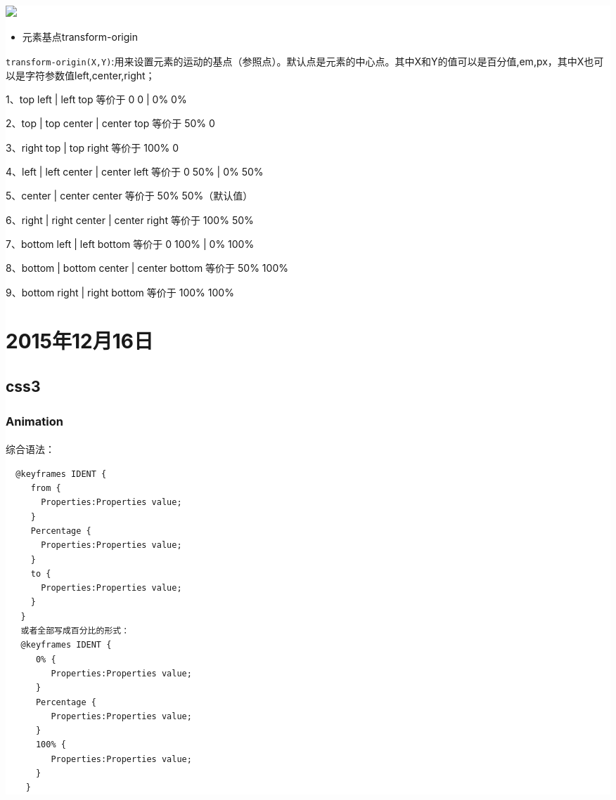    ![](C:/Users/Administrator/Desktop/My-study-records-master/2015/12/img/skew-y.png)

- 元素基点transform-origin

`transform-origin(X,Y)`:用来设置元素的运动的基点（参照点）。默认点是元素的中心点。其中X和Y的值可以是百分值,em,px，其中X也可以是字符参数值left,center,right；

<div>
1、top left | left top 等价于 0 0 | 0% 0%

2、top | top center | center top 等价于 50% 0

3、right top | top right 等价于 100% 0

4、left | left center | center left 等价于 0 50% | 0% 50%

5、center | center center 等价于 50% 50%（默认值）

6、right | right center | center right 等价于 100% 50%

7、bottom left | left bottom 等价于 0 100% | 0% 100%

8、bottom | bottom center | center bottom 等价于 50% 100%

9、bottom right | right bottom 等价于 100% 100%
</div>

# 2015年12月16日

## css3

### Animation

综合语法：

```html5
  @keyframes IDENT {
     from {
       Properties:Properties value;
     }
     Percentage {
       Properties:Properties value;
     }
     to {
       Properties:Properties value;
     }
   }
   或者全部写成百分比的形式：
   @keyframes IDENT {
      0% {
         Properties:Properties value;
      }
      Percentage {
         Properties:Properties value;
      }
      100% {
         Properties:Properties value;
      }
    }
```
